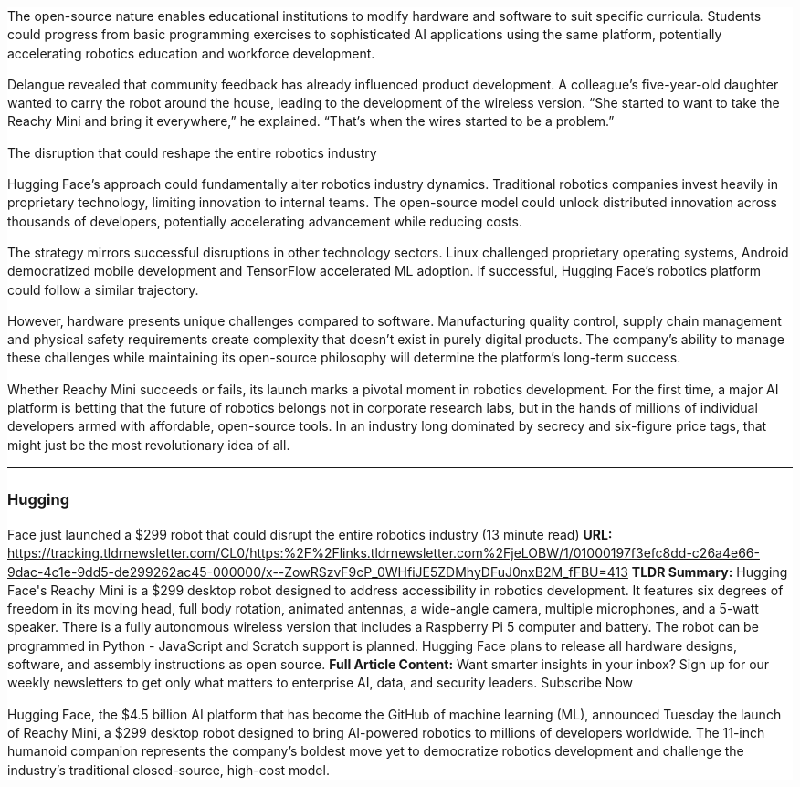 The open-source nature enables educational institutions to modify hardware and software to suit specific curricula. Students could progress from basic programming exercises to sophisticated AI applications using the same platform, potentially accelerating robotics education and workforce development.

Delangue revealed that community feedback has already influenced product development. A colleague’s five-year-old daughter wanted to carry the robot around the house, leading to the development of the wireless version. “She started to want to take the Reachy Mini and bring it everywhere,” he explained. “That’s when the wires started to be a problem.”

The disruption that could reshape the entire robotics industry

Hugging Face’s approach could fundamentally alter robotics industry dynamics. Traditional robotics companies invest heavily in proprietary technology, limiting innovation to internal teams. The open-source model could unlock distributed innovation across thousands of developers, potentially accelerating advancement while reducing costs.

The strategy mirrors successful disruptions in other technology sectors. Linux challenged proprietary operating systems, Android democratized mobile development and TensorFlow accelerated ML adoption. If successful, Hugging Face’s robotics platform could follow a similar trajectory.

However, hardware presents unique challenges compared to software. Manufacturing quality control, supply chain management and physical safety requirements create complexity that doesn’t exist in purely digital products. The company’s ability to manage these challenges while maintaining its open-source philosophy will determine the platform’s long-term success.

Whether Reachy Mini succeeds or fails, its launch marks a pivotal moment in robotics development. For the first time, a major AI platform is betting that the future of robotics belongs not in corporate research labs, but in the hands of millions of individual developers armed with affordable, open-source tools. In an industry long dominated by secrecy and six-figure price tags, that might just be the most revolutionary idea of all.

---

### Hugging
 Face just launched a $299 robot that could disrupt the entire robotics industry (13 minute read)
**URL:** https://tracking.tldrnewsletter.com/CL0/https:%2F%2Flinks.tldrnewsletter.com%2FjeLOBW/1/01000197f3efc8dd-c26a4e66-9dac-4c1e-9dd5-de299262ac45-000000/x--ZowRSzvF9cP_0WHfiJE5ZDMhyDFuJ0nxB2M_fFBU=413
**TLDR Summary:** Hugging Face's Reachy Mini is a $299 desktop robot designed to address accessibility in robotics development. It features six degrees of freedom in its moving head, full body rotation, animated antennas, a wide-angle camera, multiple microphones, and a 5-watt speaker. There is a fully autonomous wireless version that includes a Raspberry Pi 5 computer and battery. The robot can be programmed in Python - JavaScript and Scratch support is planned. Hugging Face plans to release all hardware designs, software, and assembly instructions as open source.
**Full Article Content:**
Want smarter insights in your inbox? Sign up for our weekly newsletters to get only what matters to enterprise AI, data, and security leaders. Subscribe Now

Hugging Face, the $4.5 billion AI platform that has become the GitHub of machine learning (ML), announced Tuesday the launch of Reachy Mini, a $299 desktop robot designed to bring AI-powered robotics to millions of developers worldwide. The 11-inch humanoid companion represents the company’s boldest move yet to democratize robotics development and challenge the industry’s traditional closed-source, high-cost model.
